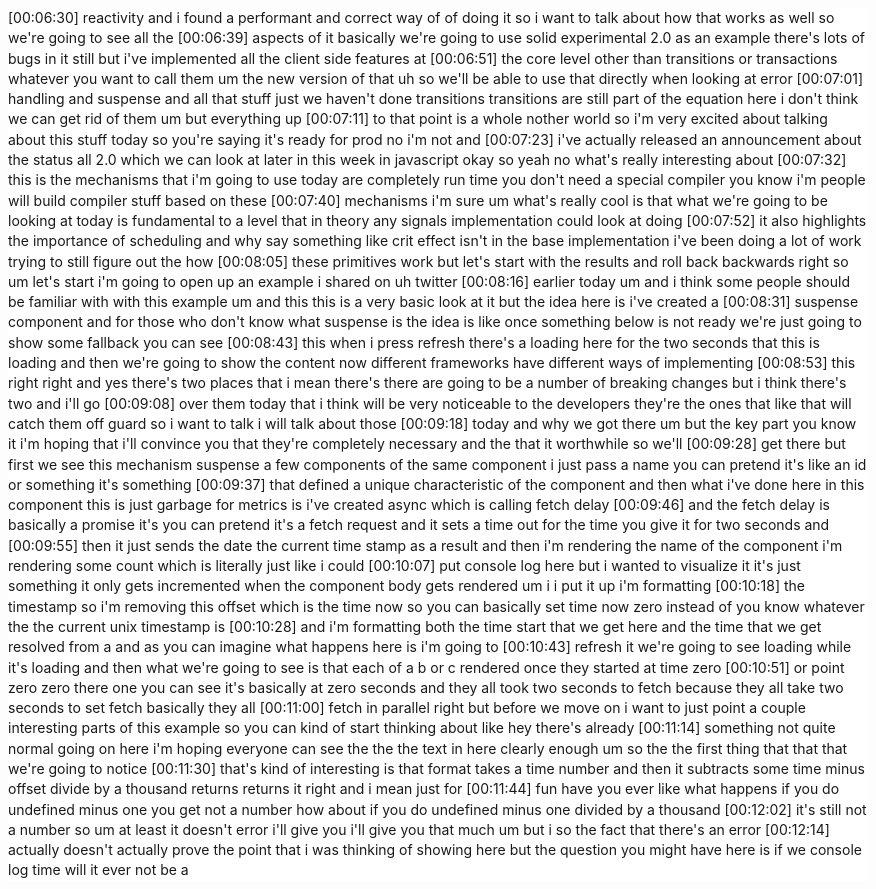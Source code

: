 [00:06:30]  reactivity and i found a performant and correct way of of doing it so i want to talk about how that works as well so we're going to see all the
[00:06:39]  aspects of it basically we're going to use solid experimental 2.0 as an example there's lots of bugs in it still but i've implemented all the client side features at
[00:06:51]  the core level other than transitions or transactions whatever you want to call them um the new version of that uh so we'll be able to use that directly when looking at error
[00:07:01]  handling and suspense and all that stuff just we haven't done transitions transitions are still part of the equation here i don't think we can get rid of them um but everything up
[00:07:11]  to that point is a whole nother world so i'm very excited about talking about this stuff today so you're saying it's ready for prod no i'm not and
[00:07:23]  i've actually released an announcement about the status all 2.0 which we can look at later in this week in javascript okay so yeah no what's really interesting about
[00:07:32]  this is the mechanisms that i'm going to use today are completely run time you don't need a special compiler you know i'm people will build compiler stuff based on these
[00:07:40]  mechanisms i'm sure um what's really cool is that what we're going to be looking at today is fundamental to a level that in theory any signals implementation could look at doing
[00:07:52]  it also highlights the importance of scheduling and why say something like crit effect isn't in the base implementation i've been doing a lot of work trying to still figure out the how
[00:08:05]  these primitives work but let's start with the results and roll back backwards right so um let's start i'm going to open up an example i shared on uh twitter
[00:08:16]  earlier today um and i think some people should be familiar with with this example um and this this is a very basic look at it but the idea here is i've created a
[00:08:31]  suspense component and for those who don't know what suspense is the idea is like once something below is not ready we're just going to show some fallback you can see
[00:08:43]  this when i press refresh there's a loading here for the two seconds that this is loading and then we're going to show the content now different frameworks have different ways of implementing
[00:08:53]  this right right and yes there's two places that i mean there's there are going to be a number of breaking changes but i think there's two and i'll go
[00:09:08]  over them today that i think will be very noticeable to the developers they're the ones that like that will catch them off guard so i want to talk i will talk about those
[00:09:18]  today and why we got there um but the key part you know it i'm hoping that i'll convince you that they're completely necessary and the that it worthwhile so we'll
[00:09:28]  get there but first we see this mechanism suspense a few components of the same component i just pass a name you can pretend it's like an id or something it's something
[00:09:37]  that defined a unique characteristic of the component and then what i've done here in this component this is just garbage for metrics is i've created async which is calling fetch delay
[00:09:46]  and the fetch delay is basically a promise it's you can pretend it's a fetch request and it sets a time out for the time you give it for two seconds and
[00:09:55]  then it just sends the date the current time stamp as a result and then i'm rendering the name of the component i'm rendering some count which is literally just like i could
[00:10:07]  put console log here but i wanted to visualize it it's just something it only gets incremented when the component body gets rendered um i i put it up i'm formatting
[00:10:18]  the timestamp so i'm removing this offset which is the time now so you can basically set time now zero instead of you know whatever the the current unix timestamp is
[00:10:28]  and i'm formatting both the time start that we get here and the time that we get resolved from a and as you can imagine what happens here is i'm going to
[00:10:43]  refresh it we're going to see loading while it's loading and then what we're going to see is that each of a b or c rendered once they started at time zero
[00:10:51]  or point zero zero there one you can see it's basically at zero seconds and they all took two seconds to fetch because they all take two seconds to set fetch basically they all
[00:11:00]  fetch in parallel right but before we move on i want to just point a couple interesting parts of this example so you can kind of start thinking about like hey there's already
[00:11:14]  something not quite normal going on here i'm hoping everyone can see the the the text in here clearly enough um so the the first thing that that that we're going to notice
[00:11:30]  that's kind of interesting is that format takes a time number and then it subtracts some time minus offset divide by a thousand returns returns it right and i mean just for
[00:11:44]  fun have you ever like what happens if you do undefined minus one you get not a number how about if you do undefined minus one divided by a thousand
[00:12:02]  it's still not a number so um at least it doesn't error i'll give you i'll give you that much um but i so the fact that there's an error
[00:12:14]  actually doesn't actually prove the point that i was thinking of showing here but the question you might have here is if we console log time will it ever not be a